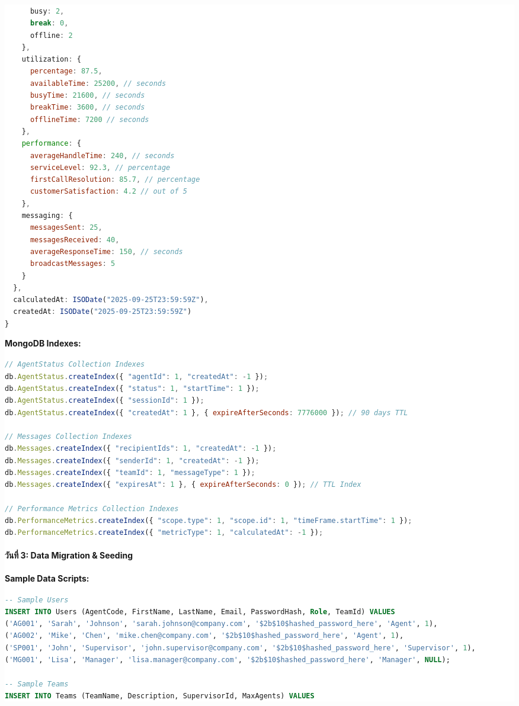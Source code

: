 ```javascript
      busy: 2,
      break: 0,
      offline: 2
    },
    utilization: {
      percentage: 87.5,
      availableTime: 25200, // seconds
      busyTime: 21600, // seconds
      breakTime: 3600, // seconds
      offlineTime: 7200 // seconds
    },
    performance: {
      averageHandleTime: 240, // seconds
      serviceLevel: 92.3, // percentage
      firstCallResolution: 85.7, // percentage
      customerSatisfaction: 4.2 // out of 5
    },
    messaging: {
      messagesSent: 25,
      messagesReceived: 40,
      averageResponseTime: 150, // seconds
      broadcastMessages: 5
    }
  },
  calculatedAt: ISODate("2025-09-25T23:59:59Z"),
  createdAt: ISODate("2025-09-25T23:59:59Z")
}
```

**MongoDB Indexes:**
```javascript
// AgentStatus Collection Indexes
db.AgentStatus.createIndex({ "agentId": 1, "createdAt": -1 });
db.AgentStatus.createIndex({ "status": 1, "startTime": 1 });
db.AgentStatus.createIndex({ "sessionId": 1 });
db.AgentStatus.createIndex({ "createdAt": 1 }, { expireAfterSeconds: 7776000 }); // 90 days TTL

// Messages Collection Indexes
db.Messages.createIndex({ "recipientIds": 1, "createdAt": -1 });
db.Messages.createIndex({ "senderId": 1, "createdAt": -1 });
db.Messages.createIndex({ "teamId": 1, "messageType": 1 });
db.Messages.createIndex({ "expiresAt": 1 }, { expireAfterSeconds: 0 }); // TTL Index

// Performance Metrics Collection Indexes
db.PerformanceMetrics.createIndex({ "scope.type": 1, "scope.id": 1, "timeFrame.startTime": 1 });
db.PerformanceMetrics.createIndex({ "metricType": 1, "calculatedAt": -1 });
```

#### **วันที่ 3: Data Migration & Seeding**

**Sample Data Scripts:**
```sql
-- Sample Users
INSERT INTO Users (AgentCode, FirstName, LastName, Email, PasswordHash, Role, TeamId) VALUES
('AG001', 'Sarah', 'Johnson', 'sarah.johnson@company.com', '$2b$10$hashed_password_here', 'Agent', 1),
('AG002', 'Mike', 'Chen', 'mike.chen@company.com', '$2b$10$hashed_password_here', 'Agent', 1),
('SP001', 'John', 'Supervisor', 'john.supervisor@company.com', '$2b$10$hashed_password_here', 'Supervisor', 1),
('MG001', 'Lisa', 'Manager', 'lisa.manager@company.com', '$2b$10$hashed_password_here', 'Manager', NULL);

-- Sample Teams
INSERT INTO Teams (TeamName, Description, SupervisorId, MaxAgents) VALUES
```
